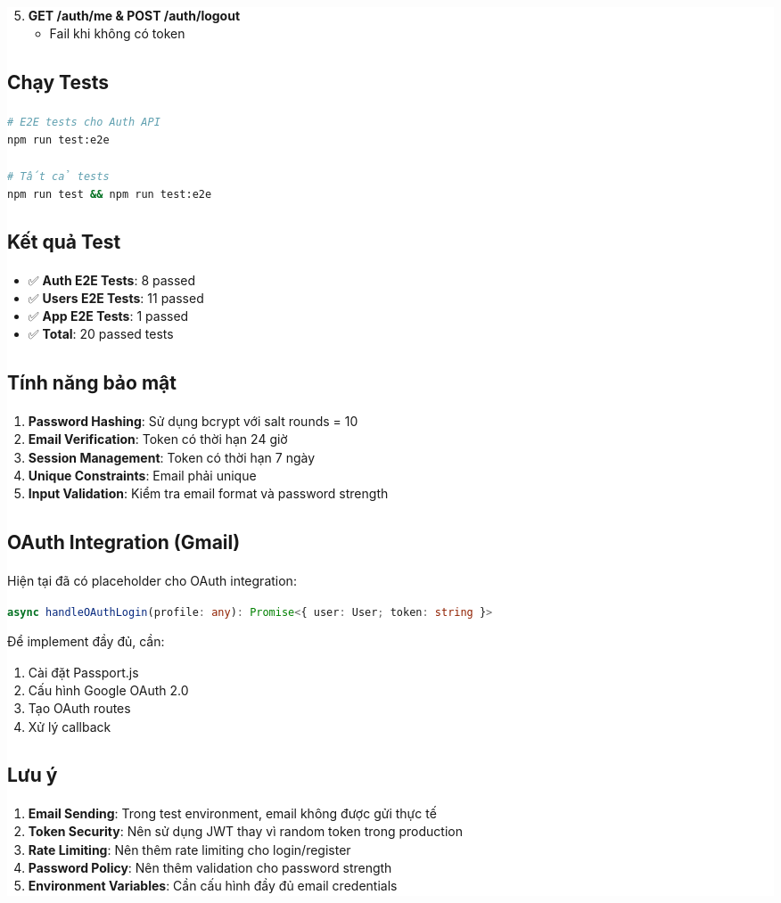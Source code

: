 5. **GET /auth/me & POST /auth/logout**
   - Fail khi không có token

## Chạy Tests

```bash
# E2E tests cho Auth API
npm run test:e2e

# Tất cả tests
npm run test && npm run test:e2e
```

## Kết quả Test

- ✅ **Auth E2E Tests**: 8 passed
- ✅ **Users E2E Tests**: 11 passed  
- ✅ **App E2E Tests**: 1 passed
- ✅ **Total**: 20 passed tests

## Tính năng bảo mật

1. **Password Hashing**: Sử dụng bcrypt với salt rounds = 10
2. **Email Verification**: Token có thời hạn 24 giờ
3. **Session Management**: Token có thời hạn 7 ngày
4. **Unique Constraints**: Email phải unique
5. **Input Validation**: Kiểm tra email format và password strength

## OAuth Integration (Gmail)

Hiện tại đã có placeholder cho OAuth integration:

```typescript
async handleOAuthLogin(profile: any): Promise<{ user: User; token: string }>
```

Để implement đầy đủ, cần:
1. Cài đặt Passport.js
2. Cấu hình Google OAuth 2.0
3. Tạo OAuth routes
4. Xử lý callback

## Lưu ý

1. **Email Sending**: Trong test environment, email không được gửi thực tế
2. **Token Security**: Nên sử dụng JWT thay vì random token trong production
3. **Rate Limiting**: Nên thêm rate limiting cho login/register
4. **Password Policy**: Nên thêm validation cho password strength
5. **Environment Variables**: Cần cấu hình đầy đủ email credentials 